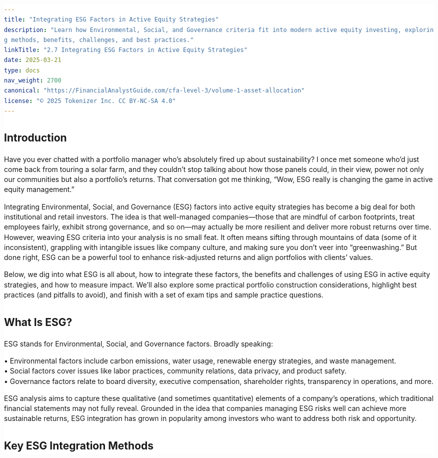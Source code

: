 ```yaml
---
title: "Integrating ESG Factors in Active Equity Strategies"
description: "Learn how Environmental, Social, and Governance criteria fit into modern active equity investing, exploring methods, benefits, challenges, and best practices."
linkTitle: "2.7 Integrating ESG Factors in Active Equity Strategies"
date: 2025-03-21
type: docs
nav_weight: 2700
canonical: "https://FinancialAnalystGuide.com/cfa-level-3/volume-1-asset-allocation"
license: "© 2025 Tokenizer Inc. CC BY-NC-SA 4.0"
---
```


## Introduction

Have you ever chatted with a portfolio manager who’s absolutely fired up about sustainability? I once met someone who’d just come back from touring a solar farm, and they couldn’t stop talking about how those panels could, in their view, power not only our communities but also a portfolio’s returns. That conversation got me thinking, “Wow, ESG really is changing the game in active equity management.” 

Integrating Environmental, Social, and Governance (ESG) factors into active equity strategies has become a big deal for both institutional and retail investors. The idea is that well-managed companies—those that are mindful of carbon footprints, treat employees fairly, exhibit strong governance, and so on—may actually be more resilient and deliver more robust returns over time. However, weaving ESG criteria into your analysis is no small feat. It often means sifting through mountains of data (some of it inconsistent), grappling with intangible issues like company culture, and making sure you don’t veer into “greenwashing.” But done right, ESG can be a powerful tool to enhance risk-adjusted returns and align portfolios with clients’ values.

Below, we dig into what ESG is all about, how to integrate these factors, the benefits and challenges of using ESG in active equity strategies, and how to measure impact. We’ll also explore some practical portfolio construction considerations, highlight best practices (and pitfalls to avoid), and finish with a set of exam tips and sample practice questions.

## What Is ESG?

ESG stands for Environmental, Social, and Governance factors. Broadly speaking:

• Environmental factors include carbon emissions, water usage, renewable energy strategies, and waste management.  
• Social factors cover issues like labor practices, community relations, data privacy, and product safety.  
• Governance factors relate to board diversity, executive compensation, shareholder rights, transparency in operations, and more.

ESG analysis aims to capture these qualitative (and sometimes quantitative) elements of a company’s operations, which traditional financial statements may not fully reveal. Grounded in the idea that companies managing ESG risks well can achieve more sustainable returns, ESG integration has grown in popularity among investors who want to address both risk and opportunity.

## Key ESG Integration Methods
